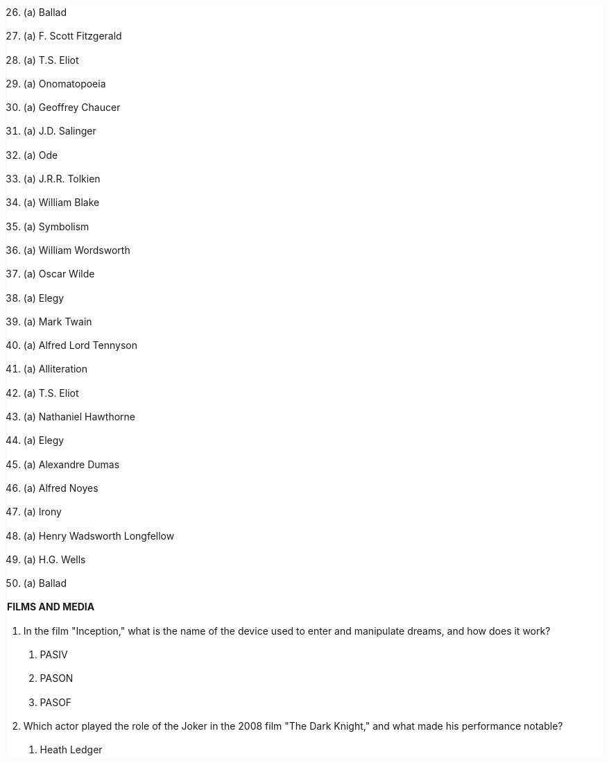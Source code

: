 26. (a) Ballad

27. (a) F. Scott Fitzgerald

28. (a) T.S. Eliot

29. (a) Onomatopoeia

30. (a) Geoffrey Chaucer

31. (a) J.D. Salinger

32. (a) Ode

33. (a) J.R.R. Tolkien

34. (a) William Blake

35. (a) Symbolism

36. (a) William Wordsworth

37. (a) Oscar Wilde

38. (a) Elegy

39. (a) Mark Twain

40. (a) Alfred Lord Tennyson

41. (a) Alliteration

42. (a) T.S. Eliot

43. (a) Nathaniel Hawthorne

44. (a) Elegy

45. (a) Alexandre Dumas

46. (a) Alfred Noyes

47. (a) Irony

48. (a) Henry Wadsworth Longfellow

49. (a) H.G. Wells

50. (a) Ballad

**FILMS AND MEDIA**

1. In the film "Inception," what is the name of the device used to enter and manipulate dreams, and how does it work?

   1) PASIV

   2) PASON

   3) PASOF

2. Which actor played the role of the Joker in the 2008 film "The Dark Knight," and what made his performance notable?

   1) Heath Ledger
